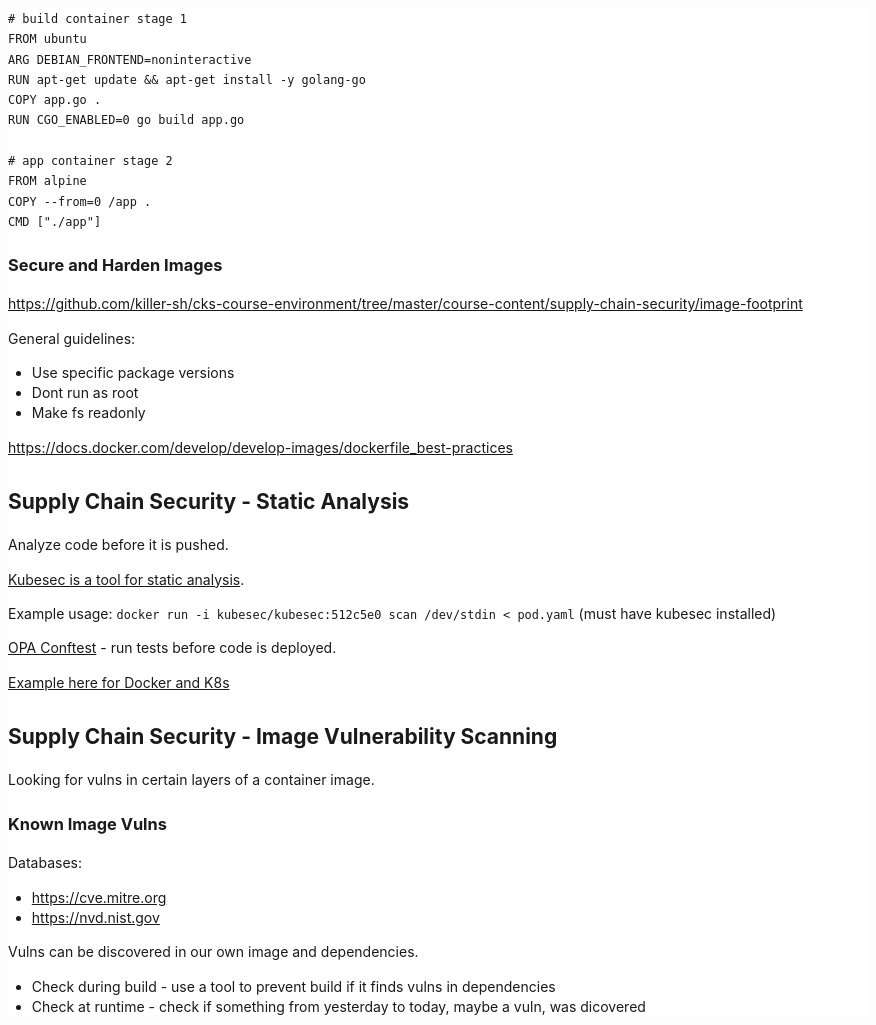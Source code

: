 ```docker
# build container stage 1
FROM ubuntu
ARG DEBIAN_FRONTEND=noninteractive
RUN apt-get update && apt-get install -y golang-go
COPY app.go .
RUN CGO_ENABLED=0 go build app.go

# app container stage 2
FROM alpine
COPY --from=0 /app .
CMD ["./app"]
```

### Secure and Harden Images

https://github.com/killer-sh/cks-course-environment/tree/master/course-content/supply-chain-security/image-footprint

General guidelines:
* Use specific package versions
* Dont run as root
* Make fs readonly

https://docs.docker.com/develop/develop-images/dockerfile_best-practices

## Supply Chain Security - Static Analysis

Analyze code before it is pushed. 

[Kubesec is a tool for static analysis](https://kubesec.io/).

Example usage: `docker run -i kubesec/kubesec:512c5e0 scan /dev/stdin < pod.yaml` (must have kubesec installed)

[OPA Conftest](https://github.com/open-policy-agent/conftest) - run tests before code is deployed. 

[Example here for Docker and K8s](https://github.com/whompus/cks-course-environment/tree/master/course-content/supply-chain-security/static-analysis/conftest)

## Supply Chain Security - Image Vulnerability Scanning

Looking for vulns in certain layers of a container image.

### Known Image Vulns

Databases:
* https://cve.mitre.org
* https://nvd.nist.gov

Vulns can be discovered in our own image and dependencies.
* Check during build - use a tool to prevent build if it finds vulns in dependencies
* Check at runtime - check if something from yesterday to today, maybe a vuln, was dicovered
